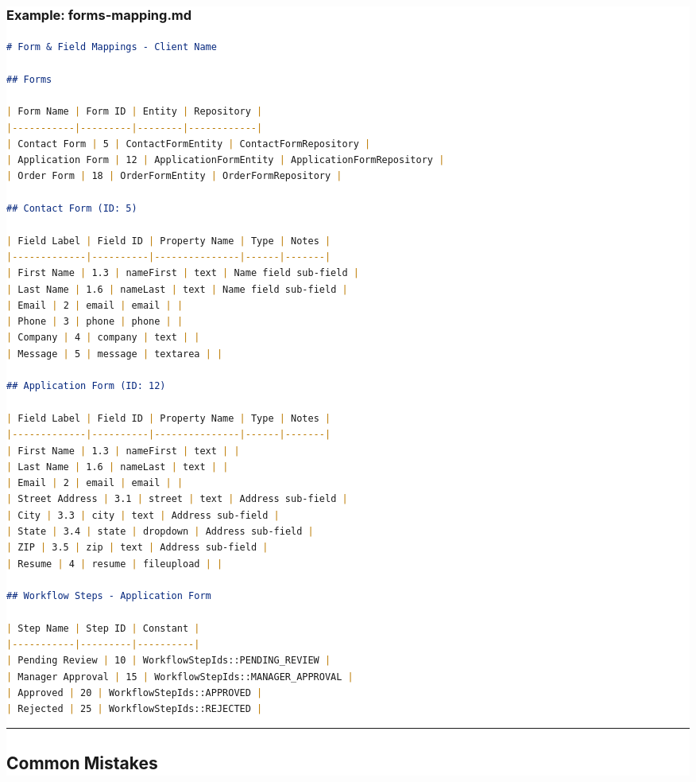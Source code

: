 ### Example: forms-mapping.md

```markdown
# Form & Field Mappings - Client Name

## Forms

| Form Name | Form ID | Entity | Repository |
|-----------|---------|--------|------------|
| Contact Form | 5 | ContactFormEntity | ContactFormRepository |
| Application Form | 12 | ApplicationFormEntity | ApplicationFormRepository |
| Order Form | 18 | OrderFormEntity | OrderFormRepository |

## Contact Form (ID: 5)

| Field Label | Field ID | Property Name | Type | Notes |
|-------------|----------|---------------|------|-------|
| First Name | 1.3 | nameFirst | text | Name field sub-field |
| Last Name | 1.6 | nameLast | text | Name field sub-field |
| Email | 2 | email | email | |
| Phone | 3 | phone | phone | |
| Company | 4 | company | text | |
| Message | 5 | message | textarea | |

## Application Form (ID: 12)

| Field Label | Field ID | Property Name | Type | Notes |
|-------------|----------|---------------|------|-------|
| First Name | 1.3 | nameFirst | text | |
| Last Name | 1.6 | nameLast | text | |
| Email | 2 | email | email | |
| Street Address | 3.1 | street | text | Address sub-field |
| City | 3.3 | city | text | Address sub-field |
| State | 3.4 | state | dropdown | Address sub-field |
| ZIP | 3.5 | zip | text | Address sub-field |
| Resume | 4 | resume | fileupload | |

## Workflow Steps - Application Form

| Step Name | Step ID | Constant |
|-----------|---------|----------|
| Pending Review | 10 | WorkflowStepIds::PENDING_REVIEW |
| Manager Approval | 15 | WorkflowStepIds::MANAGER_APPROVAL |
| Approved | 20 | WorkflowStepIds::APPROVED |
| Rejected | 25 | WorkflowStepIds::REJECTED |
```

---

## Common Mistakes
